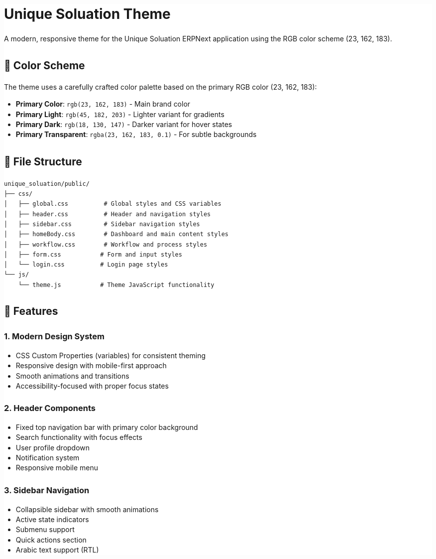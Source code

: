 # Unique Soluation Theme

A modern, responsive theme for the Unique Soluation ERPNext application using the RGB color scheme (23, 162, 183).

## 🎨 Color Scheme

The theme uses a carefully crafted color palette based on the primary RGB color (23, 162, 183):

- **Primary Color**: `rgb(23, 162, 183)` - Main brand color
- **Primary Light**: `rgb(45, 182, 203)` - Lighter variant for gradients
- **Primary Dark**: `rgb(18, 130, 147)` - Darker variant for hover states
- **Primary Transparent**: `rgba(23, 162, 183, 0.1)` - For subtle backgrounds

## 📁 File Structure

```
unique_soluation/public/
├── css/
│   ├── global.css          # Global styles and CSS variables
│   ├── header.css          # Header and navigation styles
│   ├── sidebar.css         # Sidebar navigation styles
│   ├── homeBody.css        # Dashboard and main content styles
│   ├── workflow.css        # Workflow and process styles
│   ├── form.css           # Form and input styles
│   └── login.css          # Login page styles
└── js/
    └── theme.js           # Theme JavaScript functionality
```

## 🚀 Features

### 1. Modern Design System
- CSS Custom Properties (variables) for consistent theming
- Responsive design with mobile-first approach
- Smooth animations and transitions
- Accessibility-focused with proper focus states

### 2. Header Components
- Fixed top navigation bar with primary color background
- Search functionality with focus effects
- User profile dropdown
- Notification system
- Responsive mobile menu

### 3. Sidebar Navigation
- Collapsible sidebar with smooth animations
- Active state indicators
- Submenu support
- Quick actions section
- Arabic text support (RTL)
